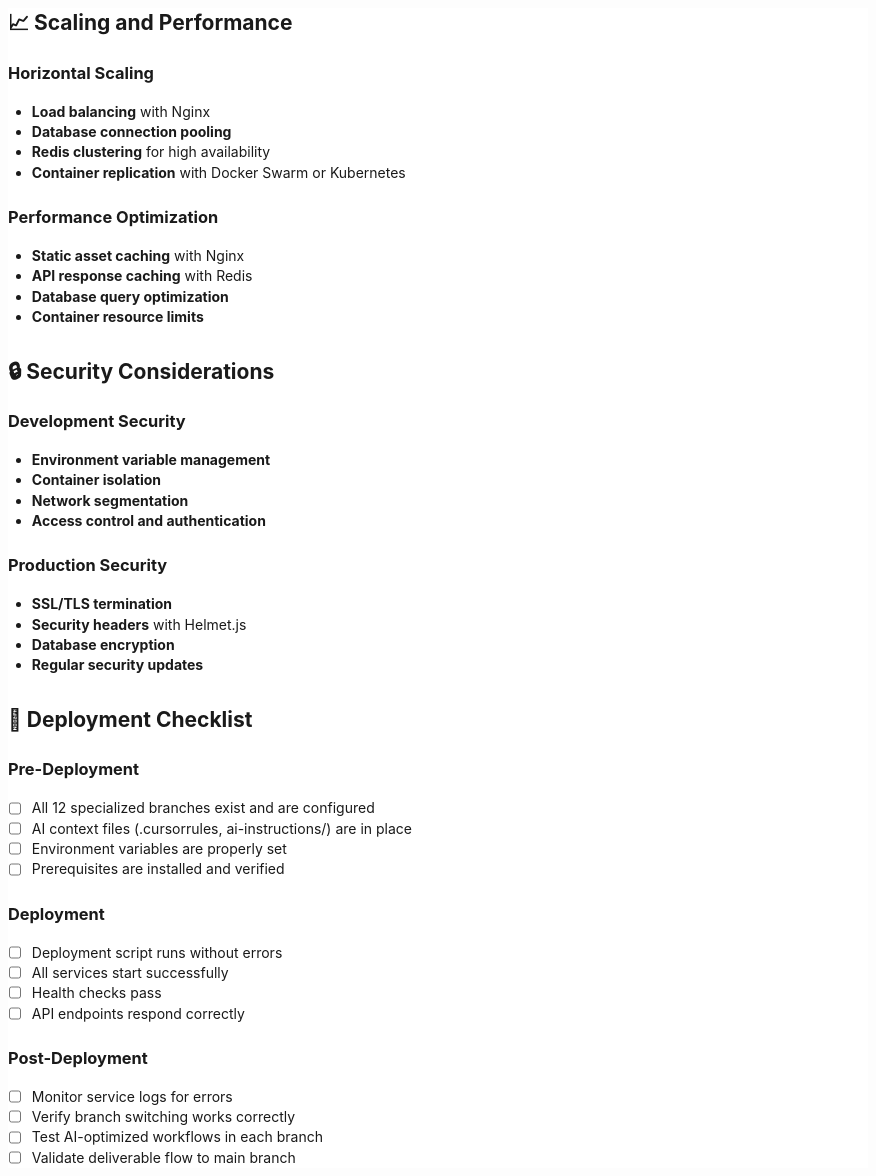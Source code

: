 ## 📈 Scaling and Performance

### Horizontal Scaling
- **Load balancing** with Nginx
- **Database connection pooling**
- **Redis clustering** for high availability
- **Container replication** with Docker Swarm or Kubernetes

### Performance Optimization
- **Static asset caching** with Nginx
- **API response caching** with Redis
- **Database query optimization**
- **Container resource limits**

## 🔒 Security Considerations

### Development Security
- **Environment variable management**
- **Container isolation**
- **Network segmentation**
- **Access control and authentication**

### Production Security
- **SSL/TLS termination**
- **Security headers** with Helmet.js
- **Database encryption**
- **Regular security updates**

## 📝 Deployment Checklist

### Pre-Deployment
- [ ] All 12 specialized branches exist and are configured
- [ ] AI context files (.cursorrules, ai-instructions/) are in place
- [ ] Environment variables are properly set
- [ ] Prerequisites are installed and verified

### Deployment
- [ ] Deployment script runs without errors
- [ ] All services start successfully
- [ ] Health checks pass
- [ ] API endpoints respond correctly

### Post-Deployment
- [ ] Monitor service logs for errors
- [ ] Verify branch switching works correctly
- [ ] Test AI-optimized workflows in each branch
- [ ] Validate deliverable flow to main branch
